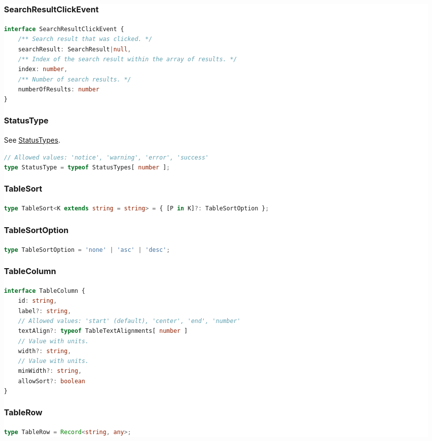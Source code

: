 ### SearchResultClickEvent

```ts
interface SearchResultClickEvent {
	/** Search result that was clicked. */
	searchResult: SearchResult|null,
	/** Index of the search result within the array of results. */
	index: number,
	/** Number of search results. */
	numberOfResults: number
}
```

### StatusType

See [StatusTypes](#statustypes).

```ts
// Allowed values: 'notice', 'warning', 'error', 'success'
type StatusType = typeof StatusTypes[ number ];
```

### TableSort

```ts
type TableSort<K extends string = string> = { [P in K]?: TableSortOption };
```

### TableSortOption

```ts
type TableSortOption = 'none' | 'asc' | 'desc';
```

### TableColumn

```ts
interface TableColumn {
	id: string,
	label?: string,
	// Allowed values: 'start' (default), 'center', 'end', 'number'
	textAlign?: typeof TableTextAlignments[ number ]
	// Value with units.
	width?: string,
	// Value with units.
	minWidth?: string,
	allowSort?: boolean
}
```

### TableRow

```ts
type TableRow = Record<string, any>;
```
